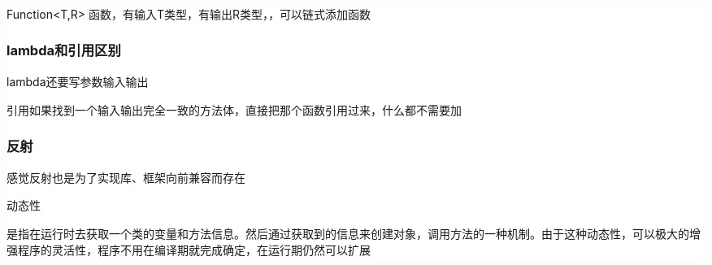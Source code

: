 Function<T,R>  函数，有输入T类型，有输出R类型，，可以链式添加函数



### lambda和引用区别

lambda还要写参数输入输出

引用如果找到一个输入输出完全一致的方法体，直接把那个函数引用过来，什么都不需要加



### 反射

感觉反射也是为了实现库、框架向前兼容而存在

动态性

是指在运行时去获取一个类的变量和方法信息。然后通过获取到的信息来创建对象，调用方法的一种机制。由于这种动态性，可以极大的增强程序的灵活性，程序不用在编译期就完成确定，在运行期仍然可以扩展